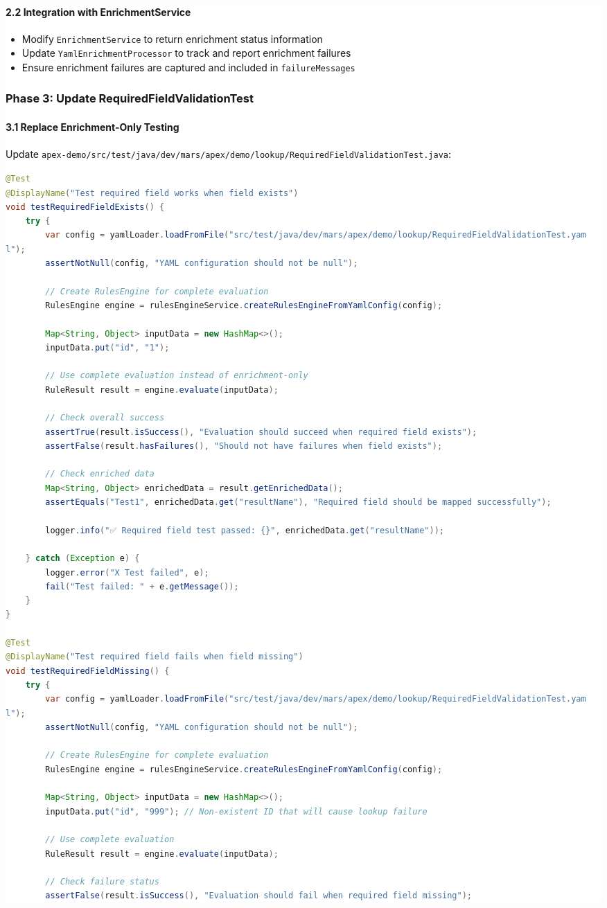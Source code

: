 #### 2.2 Integration with EnrichmentService
- Modify `EnrichmentService` to return enrichment status information
- Update `YamlEnrichmentProcessor` to track and report enrichment failures
- Ensure enrichment failures are captured and included in `failureMessages`

### Phase 3: Update RequiredFieldValidationTest

#### 3.1 Replace Enrichment-Only Testing
Update `apex-demo/src/test/java/dev/mars/apex/demo/lookup/RequiredFieldValidationTest.java`:

```java
@Test
@DisplayName("Test required field works when field exists")
void testRequiredFieldExists() {
    try {
        var config = yamlLoader.loadFromFile("src/test/java/dev/mars/apex/demo/lookup/RequiredFieldValidationTest.yaml");
        assertNotNull(config, "YAML configuration should not be null");

        // Create RulesEngine for complete evaluation
        RulesEngine engine = rulesEngineService.createRulesEngineFromYamlConfig(config);
        
        Map<String, Object> inputData = new HashMap<>();
        inputData.put("id", "1");

        // Use complete evaluation instead of enrichment-only
        RuleResult result = engine.evaluate(inputData);
        
        // Check overall success
        assertTrue(result.isSuccess(), "Evaluation should succeed when required field exists");
        assertFalse(result.hasFailures(), "Should not have failures when field exists");
        
        // Check enriched data
        Map<String, Object> enrichedData = result.getEnrichedData();
        assertEquals("Test1", enrichedData.get("resultName"), "Required field should be mapped successfully");
        
        logger.info("✅ Required field test passed: {}", enrichedData.get("resultName"));
        
    } catch (Exception e) {
        logger.error("X Test failed", e);
        fail("Test failed: " + e.getMessage());
    }
}

@Test
@DisplayName("Test required field fails when field missing")
void testRequiredFieldMissing() {
    try {
        var config = yamlLoader.loadFromFile("src/test/java/dev/mars/apex/demo/lookup/RequiredFieldValidationTest.yaml");
        assertNotNull(config, "YAML configuration should not be null");

        // Create RulesEngine for complete evaluation
        RulesEngine engine = rulesEngineService.createRulesEngineFromYamlConfig(config);
        
        Map<String, Object> inputData = new HashMap<>();
        inputData.put("id", "999"); // Non-existent ID that will cause lookup failure

        // Use complete evaluation
        RuleResult result = engine.evaluate(inputData);
        
        // Check failure status
        assertFalse(result.isSuccess(), "Evaluation should fail when required field missing");
```